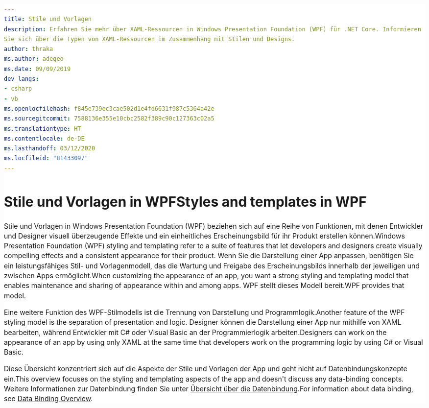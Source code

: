 ```yaml
---
title: Stile und Vorlagen
description: Erfahren Sie mehr über XAML-Ressourcen in Windows Presentation Foundation (WPF) für .NET Core. Informieren Sie sich über die Typen von XAML-Ressourcen im Zusammenhang mit Stilen und Designs.
author: thraka
ms.author: adegeo
ms.date: 09/09/2019
dev_langs:
- csharp
- vb
ms.openlocfilehash: f845e739ec3cae502d1e4fd6631f987c5364a42e
ms.sourcegitcommit: 7588136e355e10cbc2582f389c90c127363c02a5
ms.translationtype: HT
ms.contentlocale: de-DE
ms.lasthandoff: 03/12/2020
ms.locfileid: "81433097"
---
```

# <a name="styles-and-templates-in-wpf"></a><span data-ttu-id="cc6b4-104">Stile und Vorlagen in WPF</span><span class="sxs-lookup"><span data-stu-id="cc6b4-104">Styles and templates in WPF</span></span>

<span data-ttu-id="cc6b4-105">Stile und Vorlagen in Windows Presentation Foundation (WPF) beziehen sich auf eine Reihe von Funktionen, mit denen Entwickler und Designer visuell überzeugende Effekte und ein einheitliches Erscheinungsbild für ihr Produkt erstellen können.</span><span class="sxs-lookup"><span data-stu-id="cc6b4-105">Windows Presentation Foundation (WPF) styling and templating refer to a suite of features that let developers and designers create visually compelling effects and a consistent appearance for their product.</span></span> <span data-ttu-id="cc6b4-106">Wenn Sie die Darstellung einer App anpassen, benötigen Sie ein leistungsfähiges Stil- und Vorlagenmodell, das die Wartung und Freigabe des Erscheinungsbilds innerhalb der jeweiligen und zwischen Apps ermöglicht.</span><span class="sxs-lookup"><span data-stu-id="cc6b4-106">When customizing the appearance of an app, you want a strong styling and templating model that enables maintenance and sharing of appearance within and among apps.</span></span> <span data-ttu-id="cc6b4-107">WPF stellt dieses Modell bereit.</span><span class="sxs-lookup"><span data-stu-id="cc6b4-107">WPF provides that model.</span></span>

<span data-ttu-id="cc6b4-108">Eine weitere Funktion des WPF-Stilmodells ist die Trennung von Darstellung und Programmlogik.</span><span class="sxs-lookup"><span data-stu-id="cc6b4-108">Another feature of the WPF styling model is the separation of presentation and logic.</span></span> <span data-ttu-id="cc6b4-109">Designer können die Darstellung einer App nur mithilfe von XAML bearbeiten, während Entwickler mit C# oder Visual Basic an der Programmierlogik arbeiten.</span><span class="sxs-lookup"><span data-stu-id="cc6b4-109">Designers can work on the appearance of an app by using only XAML at the same time that developers work on the programming logic by using C# or Visual Basic.</span></span>

<span data-ttu-id="cc6b4-110">Diese Übersicht konzentriert sich auf die Aspekte der Stile und Vorlagen der App und geht nicht auf Datenbindungskonzepte ein.</span><span class="sxs-lookup"><span data-stu-id="cc6b4-110">This overview focuses on the styling and templating aspects of the app and doesn't discuss any data-binding concepts.</span></span> <span data-ttu-id="cc6b4-111">Weitere Informationen zur Datenbindung finden Sie unter [Übersicht über die Datenbindung](../data/data-binding-overview.md).</span><span class="sxs-lookup"><span data-stu-id="cc6b4-111">For information about data binding, see [Data Binding Overview](../data/data-binding-overview.md).</span></span>
